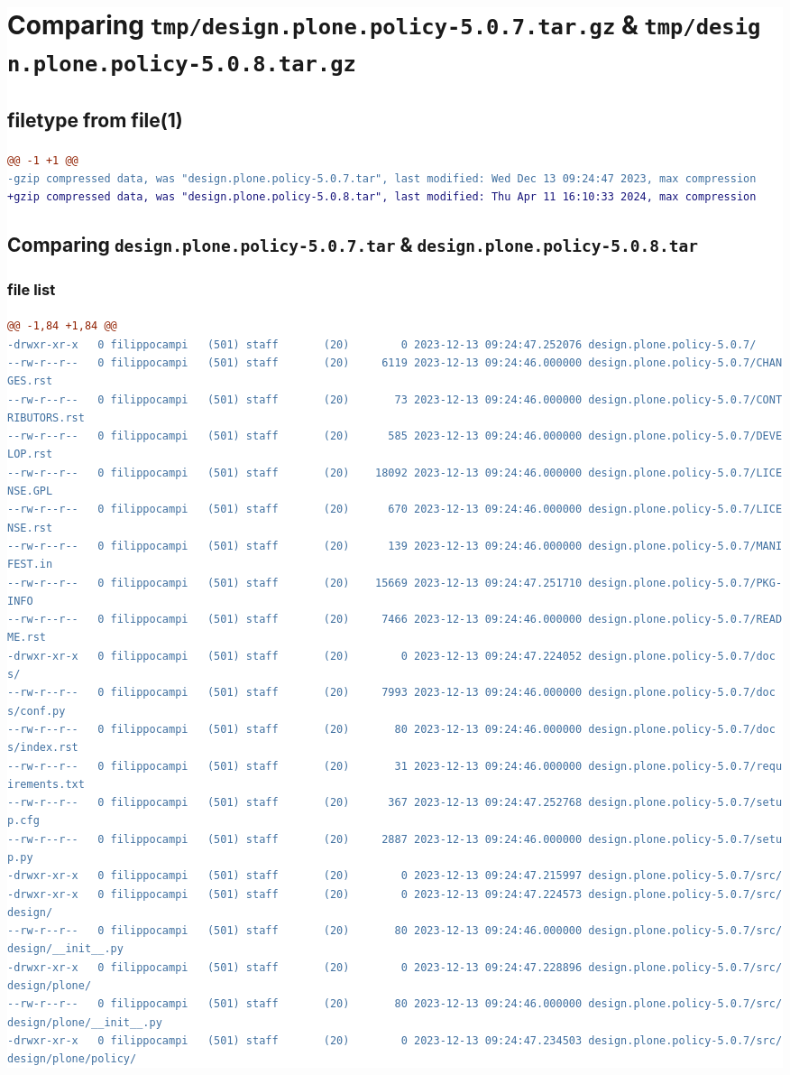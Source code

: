 # Comparing `tmp/design.plone.policy-5.0.7.tar.gz` & `tmp/design.plone.policy-5.0.8.tar.gz`

## filetype from file(1)

```diff
@@ -1 +1 @@
-gzip compressed data, was "design.plone.policy-5.0.7.tar", last modified: Wed Dec 13 09:24:47 2023, max compression
+gzip compressed data, was "design.plone.policy-5.0.8.tar", last modified: Thu Apr 11 16:10:33 2024, max compression
```

## Comparing `design.plone.policy-5.0.7.tar` & `design.plone.policy-5.0.8.tar`

### file list

```diff
@@ -1,84 +1,84 @@
-drwxr-xr-x   0 filippocampi   (501) staff       (20)        0 2023-12-13 09:24:47.252076 design.plone.policy-5.0.7/
--rw-r--r--   0 filippocampi   (501) staff       (20)     6119 2023-12-13 09:24:46.000000 design.plone.policy-5.0.7/CHANGES.rst
--rw-r--r--   0 filippocampi   (501) staff       (20)       73 2023-12-13 09:24:46.000000 design.plone.policy-5.0.7/CONTRIBUTORS.rst
--rw-r--r--   0 filippocampi   (501) staff       (20)      585 2023-12-13 09:24:46.000000 design.plone.policy-5.0.7/DEVELOP.rst
--rw-r--r--   0 filippocampi   (501) staff       (20)    18092 2023-12-13 09:24:46.000000 design.plone.policy-5.0.7/LICENSE.GPL
--rw-r--r--   0 filippocampi   (501) staff       (20)      670 2023-12-13 09:24:46.000000 design.plone.policy-5.0.7/LICENSE.rst
--rw-r--r--   0 filippocampi   (501) staff       (20)      139 2023-12-13 09:24:46.000000 design.plone.policy-5.0.7/MANIFEST.in
--rw-r--r--   0 filippocampi   (501) staff       (20)    15669 2023-12-13 09:24:47.251710 design.plone.policy-5.0.7/PKG-INFO
--rw-r--r--   0 filippocampi   (501) staff       (20)     7466 2023-12-13 09:24:46.000000 design.plone.policy-5.0.7/README.rst
-drwxr-xr-x   0 filippocampi   (501) staff       (20)        0 2023-12-13 09:24:47.224052 design.plone.policy-5.0.7/docs/
--rw-r--r--   0 filippocampi   (501) staff       (20)     7993 2023-12-13 09:24:46.000000 design.plone.policy-5.0.7/docs/conf.py
--rw-r--r--   0 filippocampi   (501) staff       (20)       80 2023-12-13 09:24:46.000000 design.plone.policy-5.0.7/docs/index.rst
--rw-r--r--   0 filippocampi   (501) staff       (20)       31 2023-12-13 09:24:46.000000 design.plone.policy-5.0.7/requirements.txt
--rw-r--r--   0 filippocampi   (501) staff       (20)      367 2023-12-13 09:24:47.252768 design.plone.policy-5.0.7/setup.cfg
--rw-r--r--   0 filippocampi   (501) staff       (20)     2887 2023-12-13 09:24:46.000000 design.plone.policy-5.0.7/setup.py
-drwxr-xr-x   0 filippocampi   (501) staff       (20)        0 2023-12-13 09:24:47.215997 design.plone.policy-5.0.7/src/
-drwxr-xr-x   0 filippocampi   (501) staff       (20)        0 2023-12-13 09:24:47.224573 design.plone.policy-5.0.7/src/design/
--rw-r--r--   0 filippocampi   (501) staff       (20)       80 2023-12-13 09:24:46.000000 design.plone.policy-5.0.7/src/design/__init__.py
-drwxr-xr-x   0 filippocampi   (501) staff       (20)        0 2023-12-13 09:24:47.228896 design.plone.policy-5.0.7/src/design/plone/
--rw-r--r--   0 filippocampi   (501) staff       (20)       80 2023-12-13 09:24:46.000000 design.plone.policy-5.0.7/src/design/plone/__init__.py
-drwxr-xr-x   0 filippocampi   (501) staff       (20)        0 2023-12-13 09:24:47.234503 design.plone.policy-5.0.7/src/design/plone/policy/
```